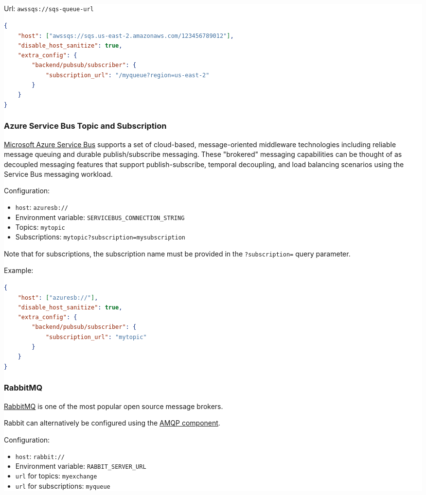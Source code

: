 Url: `awssqs://sqs-queue-url`

```json
{
	"host": ["awssqs://sqs.us-east-2.amazonaws.com/123456789012"],
	"disable_host_sanitize": true,
	"extra_config": {
		"backend/pubsub/subscriber": {
			"subscription_url": "/myqueue?region=us-east-2"
		}
	}
}
```

### Azure Service Bus Topic and Subscription
[Microsoft Azure Service Bus](https://docs.microsoft.com/en-us/azure/service-bus-messaging/service-bus-queues-topics-subscriptions) supports a set of cloud-based, message-oriented middleware technologies including reliable message queuing and durable publish/subscribe messaging. These "brokered" messaging capabilities can be thought of as decoupled messaging features that support publish-subscribe, temporal decoupling, and load balancing scenarios using the Service Bus messaging workload.

Configuration:

- `host`: `azuresb://`
- Environment variable: `SERVICEBUS_CONNECTION_STRING`
- Topics: `mytopic`
- Subscriptions: `mytopic?subscription=mysubscription`

Note that for subscriptions, the subscription name must be provided in the `?subscription=` query parameter.

Example:

```json
{
	"host": ["azuresb://"],
	"disable_host_sanitize": true,
	"extra_config": {
		"backend/pubsub/subscriber": {
			"subscription_url": "mytopic"
		}
	}
}
```

### RabbitMQ
[RabbitMQ](https://www.rabbitmq.com/) is one of the most popular open source message brokers.

Rabbit can alternatively be configured using the [AMQP component](/docs/v2.2/backends/amqp-consumer/).

Configuration:

- `host`: `rabbit://`
- Environment variable: `RABBIT_SERVER_URL`
- `url` for topics: `myexchange`
- `url` for subscriptions: `myqueue`
